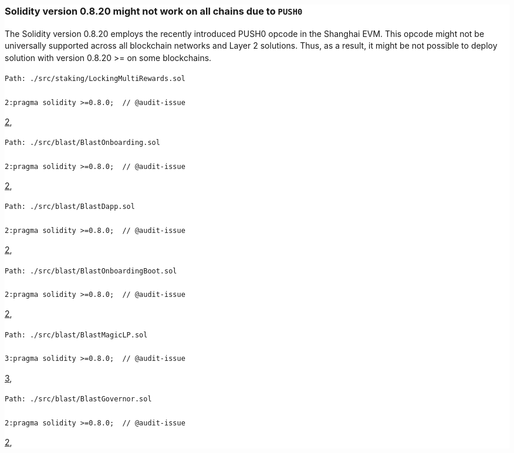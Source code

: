 ### Solidity version 0.8.20 might not work on all chains due to `PUSH0`
The Solidity version 0.8.20 employs the recently introduced PUSH0 opcode in the Shanghai EVM. This opcode might not be universally supported across all blockchain networks and Layer 2 solutions. Thus, as a result, it might be not possible to deploy solution with version 0.8.20 >= on some blockchains.

```solidity
Path: ./src/staking/LockingMultiRewards.sol

2:pragma solidity >=0.8.0;	// @audit-issue
```
[2](https://github.com/code-423n4/2024-03-abracadabra-money/blob/5da03be9e6bb3c6081ffea4ae4bfa441f1cc2fdd/./src/staking/LockingMultiRewards.sol#L2-L2), 


```solidity
Path: ./src/blast/BlastOnboarding.sol

2:pragma solidity >=0.8.0;	// @audit-issue
```
[2](https://github.com/code-423n4/2024-03-abracadabra-money/blob/5da03be9e6bb3c6081ffea4ae4bfa441f1cc2fdd/./src/blast/BlastOnboarding.sol#L2-L2), 


```solidity
Path: ./src/blast/BlastDapp.sol

2:pragma solidity >=0.8.0;	// @audit-issue
```
[2](https://github.com/code-423n4/2024-03-abracadabra-money/blob/5da03be9e6bb3c6081ffea4ae4bfa441f1cc2fdd/./src/blast/BlastDapp.sol#L2-L2), 


```solidity
Path: ./src/blast/BlastOnboardingBoot.sol

2:pragma solidity >=0.8.0;	// @audit-issue
```
[2](https://github.com/code-423n4/2024-03-abracadabra-money/blob/5da03be9e6bb3c6081ffea4ae4bfa441f1cc2fdd/./src/blast/BlastOnboardingBoot.sol#L2-L2), 


```solidity
Path: ./src/blast/BlastMagicLP.sol

3:pragma solidity >=0.8.0;	// @audit-issue
```
[3](https://github.com/code-423n4/2024-03-abracadabra-money/blob/5da03be9e6bb3c6081ffea4ae4bfa441f1cc2fdd/./src/blast/BlastMagicLP.sol#L3-L3), 


```solidity
Path: ./src/blast/BlastGovernor.sol

2:pragma solidity >=0.8.0;	// @audit-issue
```
[2](https://github.com/code-423n4/2024-03-abracadabra-money/blob/5da03be9e6bb3c6081ffea4ae4bfa441f1cc2fdd/./src/blast/BlastGovernor.sol#L2-L2), 

